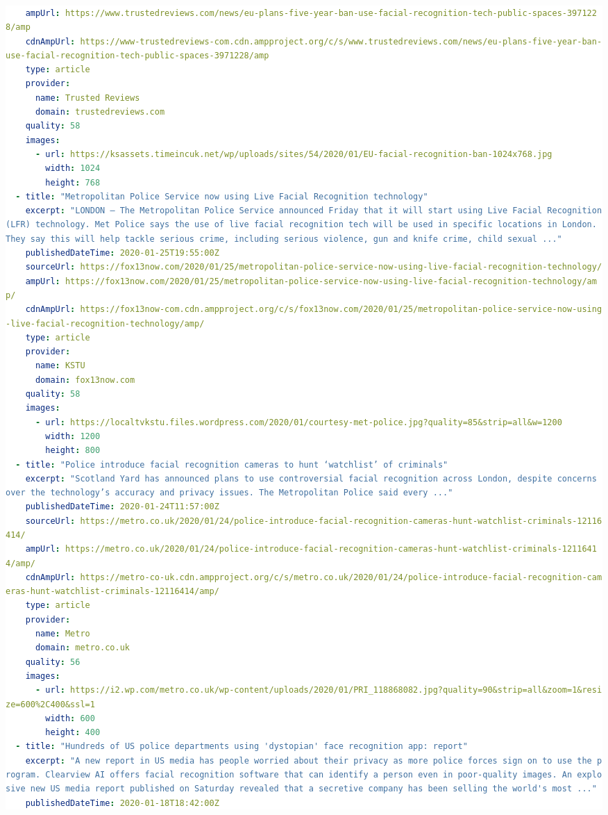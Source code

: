 ```yaml
    ampUrl: https://www.trustedreviews.com/news/eu-plans-five-year-ban-use-facial-recognition-tech-public-spaces-3971228/amp
    cdnAmpUrl: https://www-trustedreviews-com.cdn.ampproject.org/c/s/www.trustedreviews.com/news/eu-plans-five-year-ban-use-facial-recognition-tech-public-spaces-3971228/amp
    type: article
    provider:
      name: Trusted Reviews
      domain: trustedreviews.com
    quality: 58
    images:
      - url: https://ksassets.timeincuk.net/wp/uploads/sites/54/2020/01/EU-facial-recognition-ban-1024x768.jpg
        width: 1024
        height: 768
  - title: "Metropolitan Police Service now using Live Facial Recognition technology"
    excerpt: "LONDON – The Metropolitan Police Service announced Friday that it will start using Live Facial Recognition (LFR) technology. Met Police says the use of live facial recognition tech will be used in specific locations in London. They say this will help tackle serious crime, including serious violence, gun and knife crime, child sexual ..."
    publishedDateTime: 2020-01-25T19:55:00Z
    sourceUrl: https://fox13now.com/2020/01/25/metropolitan-police-service-now-using-live-facial-recognition-technology/
    ampUrl: https://fox13now.com/2020/01/25/metropolitan-police-service-now-using-live-facial-recognition-technology/amp/
    cdnAmpUrl: https://fox13now-com.cdn.ampproject.org/c/s/fox13now.com/2020/01/25/metropolitan-police-service-now-using-live-facial-recognition-technology/amp/
    type: article
    provider:
      name: KSTU
      domain: fox13now.com
    quality: 58
    images:
      - url: https://localtvkstu.files.wordpress.com/2020/01/courtesy-met-police.jpg?quality=85&strip=all&w=1200
        width: 1200
        height: 800
  - title: "Police introduce facial recognition cameras to hunt ‘watchlist’ of criminals"
    excerpt: "Scotland Yard has announced plans to use controversial facial recognition across London, despite concerns over the technology’s accuracy and privacy issues. The Metropolitan Police said every ..."
    publishedDateTime: 2020-01-24T11:57:00Z
    sourceUrl: https://metro.co.uk/2020/01/24/police-introduce-facial-recognition-cameras-hunt-watchlist-criminals-12116414/
    ampUrl: https://metro.co.uk/2020/01/24/police-introduce-facial-recognition-cameras-hunt-watchlist-criminals-12116414/amp/
    cdnAmpUrl: https://metro-co-uk.cdn.ampproject.org/c/s/metro.co.uk/2020/01/24/police-introduce-facial-recognition-cameras-hunt-watchlist-criminals-12116414/amp/
    type: article
    provider:
      name: Metro
      domain: metro.co.uk
    quality: 56
    images:
      - url: https://i2.wp.com/metro.co.uk/wp-content/uploads/2020/01/PRI_118868082.jpg?quality=90&strip=all&zoom=1&resize=600%2C400&ssl=1
        width: 600
        height: 400
  - title: "Hundreds of US police departments using 'dystopian' face recognition app: report"
    excerpt: "A new report in US media has people worried about their privacy as more police forces sign on to use the program. Clearview AI offers facial recognition software that can identify a person even in poor-quality images. An explosive new US media report published on Saturday revealed that a secretive company has been selling the world's most ..."
    publishedDateTime: 2020-01-18T18:42:00Z
```